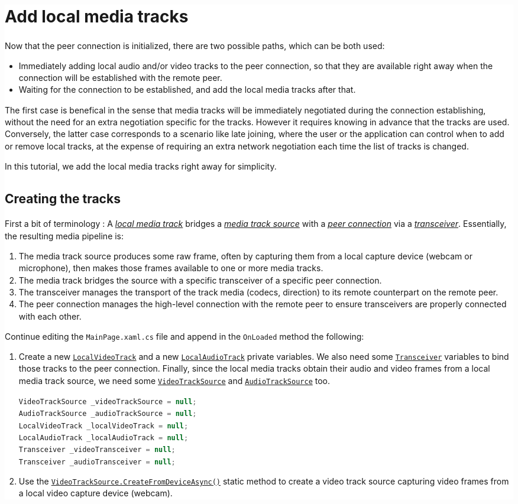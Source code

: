 # Add local media tracks

Now that the peer connection is initialized, there are two possible paths, which can be both used:

- Immediately adding local audio and/or video tracks to the peer connection, so that they are available right away when the connection will be established with the remote peer.
- Waiting for the connection to be established, and add the local media tracks after that.

The first case is benefical in the sense that media tracks will be immediately negotiated during the connection establishing, without the need for an extra negotiation specific for the tracks. However it requires knowing in advance that the tracks are used. Conversely, the latter case corresponds to a scenario like late joining, where the user or the application can control when to add or remove local tracks, at the expense of requiring an extra network negotiation each time the list of tracks is changed.

In this tutorial, we add the local media tracks right away for simplicity.

## Creating the tracks

First a bit of terminology : A [_local media track_](../glossary.md#local-media-track) bridges a [_media track source_](../glossary.md#media-track-source) with a [_peer connection_](../glossary.md#peer-connection) via a [_transceiver_](../glossary.md#transceiver). Essentially, the resulting media pipeline is:

1. The media track source produces some raw frame, often by capturing them from a local capture device (webcam or microphone), then makes those frames available to one or more media tracks.
2. The media track bridges the source with a specific transceiver of a specific peer connection.
3. The transceiver manages the transport of the track media (codecs, direction) to its remote counterpart on the remote peer.
4. The peer connection manages the high-level connection with the remote peer to ensure transceivers are properly connected with each other.

Continue editing the `MainPage.xaml.cs` file and append in the `OnLoaded` method the following:

1. Create a new [`LocalVideoTrack`](xref:Microsoft.MixedReality.WebRTC.LocalVideoTrack) and a new [`LocalAudioTrack`](xref:Microsoft.MixedReality.WebRTC.LocalAudioTrack) private variables. We also need some [`Transceiver`](xref:Microsoft.MixedReality.WebRTC.Transceiver) variables to bind those tracks to the peer connection. Finally, since the local media tracks obtain their audio and video frames from a local media track source, we need some [`VideoTrackSource`](xref:Microsoft.MixedReality.WebRTC.VideoTrackSource) and [`AudioTrackSource`](xref:Microsoft.MixedReality.WebRTC.AudioTrackSource) too.

   ```cs
   VideoTrackSource _videoTrackSource = null;
   AudioTrackSource _audioTrackSource = null;
   LocalVideoTrack _localVideoTrack = null;
   LocalAudioTrack _localAudioTrack = null;
   Transceiver _videoTransceiver = null;
   Transceiver _audioTransceiver = null;
   ```

2. Use the [`VideoTrackSource.CreateFromDeviceAsync()`](xref:Microsoft.MixedReality.WebRTC.VideoTrackSource.CreateFromDeviceAsync(Microsoft.MixedReality.WebRTC.LocalVideoTrackSettings)) static method to create a video track source capturing video frames from a local video capture device (webcam).

